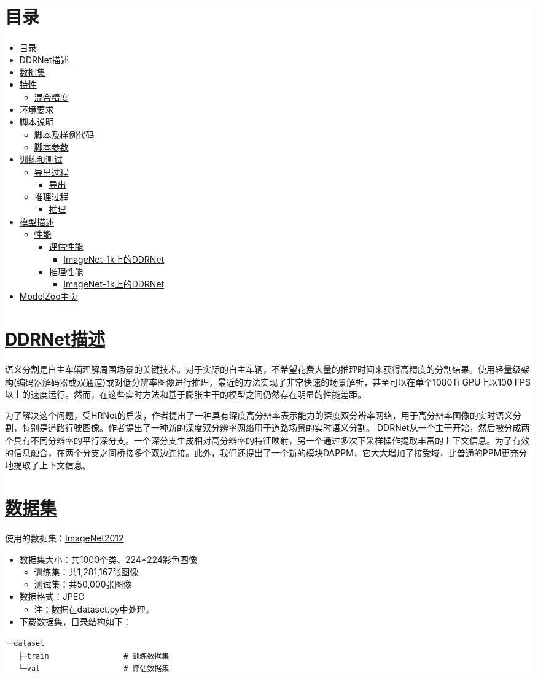 # 目录



- [目录](#目录)
- [DDRNet描述](#DDRNet描述)
- [数据集](#数据集)
- [特性](#特性)
    - [混合精度](#混合精度)
- [环境要求](#环境要求)
- [脚本说明](#脚本说明)
    - [脚本及样例代码](#脚本及样例代码)
    - [脚本参数](#脚本参数)
- [训练和测试](#训练和测试)
    - [导出过程](#导出过程)
        - [导出](#导出)
    - [推理过程](#推理过程)
        - [推理](#推理)
- [模型描述](#模型描述)
    - [性能](#性能)
        - [评估性能](#评估性能)
            - [ImageNet-1k上的DDRNet](#imagenet-1k上的DDRNet)
        - [推理性能](#推理性能)
            - [ImageNet-1k上的DDRNet](#imagenet-1k上的DDRNet-1)
- [ModelZoo主页](#modelzoo主页)



# [DDRNet描述](#目录)

语义分割是自主车辆理解周围场景的关键技术。对于实际的自主车辆，不希望花费大量的推理时间来获得高精度的分割结果。使用轻量级架构(编码器解码器或双通道)或对低分辨率图像进行推理，最近的方法实现了非常快速的场景解析，甚至可以在单个1080Ti GPU上以100 FPS以上的速度运行。然而，在这些实时方法和基于膨胀主干的模型之间仍然存在明显的性能差距。

为了解决这个问题，受HRNet的启发，作者提出了一种具有深度高分辨率表示能力的深度双分辨率网络，用于高分辨率图像的实时语义分割，特别是道路行驶图像。作者提出了一种新的深度双分辨率网络用于道路场景的实时语义分割。 DDRNet从一个主干开始，然后被分成两个具有不同分辨率的平行深分支。一个深分支生成相对高分辨率的特征映射，另一个通过多次下采样操作提取丰富的上下文信息。为了有效的信息融合，在两个分支之间桥接多个双边连接。此外，我们还提出了一个新的模块DAPPM，它大大增加了接受域，比普通的PPM更充分地提取了上下文信息。

# [数据集](#目录)

使用的数据集：[ImageNet2012](http://www.image-net.org/)

- 数据集大小：共1000个类、224*224彩色图像
    - 训练集：共1,281,167张图像
    - 测试集：共50,000张图像
- 数据格式：JPEG
    - 注：数据在dataset.py中处理。
- 下载数据集，目录结构如下：

 ```text
└─dataset
    ├─train                 # 训练数据集
    └─val                   # 评估数据集
```
